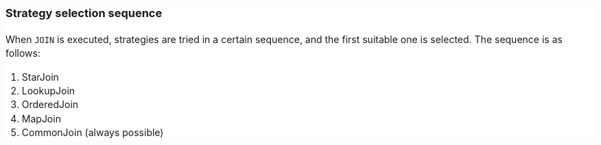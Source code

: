 ### Strategy selection sequence

When `JOIN` is executed, strategies are tried in a certain sequence, and the first suitable one is selected.
The sequence is as follows:

1) StarJoin
2) LookupJoin
3) OrderedJoin
4) MapJoin
5) CommonJoin (always possible)


